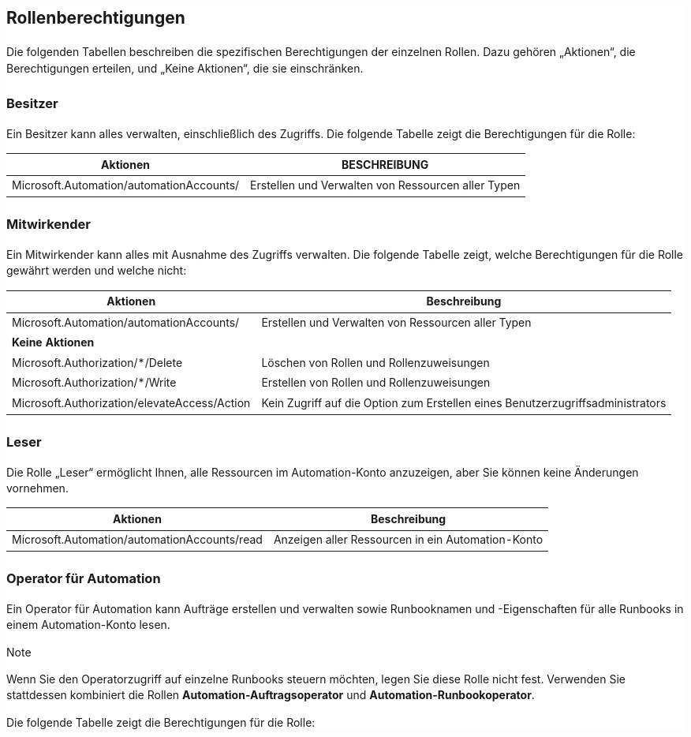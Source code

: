 ## <a name="role-permissions"></a>Rollenberechtigungen

Die folgenden Tabellen beschreiben die spezifischen Berechtigungen der einzelnen Rollen. Dazu gehören „Aktionen“, die Berechtigungen erteilen, und „Keine Aktionen“, die sie einschränken.

### <a name="owner"></a>Besitzer

Ein Besitzer kann alles verwalten, einschließlich des Zugriffs. Die folgende Tabelle zeigt die Berechtigungen für die Rolle:

|Aktionen|BESCHREIBUNG|
|---|---|
|Microsoft.Automation/automationAccounts/|Erstellen und Verwalten von Ressourcen aller Typen|

### <a name="contributor"></a>Mitwirkender

Ein Mitwirkender kann alles mit Ausnahme des Zugriffs verwalten. Die folgende Tabelle zeigt, welche Berechtigungen für die Rolle gewährt werden und welche nicht:

|**Aktionen**  |**Beschreibung**  |
|---------|---------|
|Microsoft.Automation/automationAccounts/|Erstellen und Verwalten von Ressourcen aller Typen|
|**Keine Aktionen**||
|Microsoft.Authorization/*/Delete| Löschen von Rollen und Rollenzuweisungen       |
|Microsoft.Authorization/*/Write     |  Erstellen von Rollen und Rollenzuweisungen       |
|Microsoft.Authorization/elevateAccess/Action    | Kein Zugriff auf die Option zum Erstellen eines Benutzerzugriffsadministrators       |

### <a name="reader"></a>Leser

Die Rolle „Leser“ ermöglicht Ihnen, alle Ressourcen im Automation-Konto anzuzeigen, aber Sie können keine Änderungen vornehmen.

|**Aktionen**  |**Beschreibung**  |
|---------|---------|
|Microsoft.Automation/automationAccounts/read|Anzeigen aller Ressourcen in ein Automation-Konto |

### <a name="automation-operator"></a>Operator für Automation

Ein Operator für Automation kann Aufträge erstellen und verwalten sowie Runbooknamen und -Eigenschaften für alle Runbooks in einem Automation-Konto lesen.

>[!NOTE]
>Wenn Sie den Operatorzugriff auf einzelne Runbooks steuern möchten, legen Sie diese Rolle nicht fest. Verwenden Sie stattdessen kombiniert die Rollen **Automation-Auftragsoperator** und **Automation-Runbookoperator**.

Die folgende Tabelle zeigt die Berechtigungen für die Rolle:
